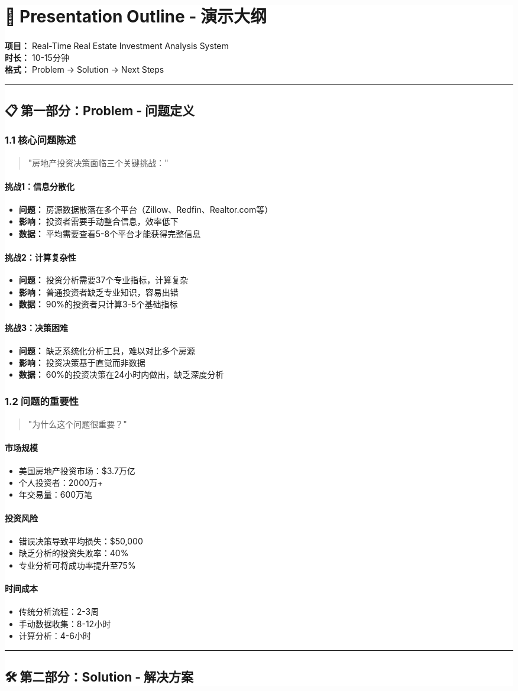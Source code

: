 # 🎯 Presentation Outline - 演示大纲

**项目：** Real-Time Real Estate Investment Analysis System  
**时长：** 10-15分钟  
**格式：** Problem → Solution → Next Steps

---

## 📋 第一部分：Problem - 问题定义

### **1.1 核心问题陈述**

> "房地产投资决策面临三个关键挑战："

#### **挑战1：信息分散化**
- **问题：** 房源数据散落在多个平台（Zillow、Redfin、Realtor.com等）
- **影响：** 投资者需要手动整合信息，效率低下
- **数据：** 平均需要查看5-8个平台才能获得完整信息

#### **挑战2：计算复杂性**
- **问题：** 投资分析需要37个专业指标，计算复杂
- **影响：** 普通投资者缺乏专业知识，容易出错
- **数据：** 90%的投资者只计算3-5个基础指标

#### **挑战3：决策困难**
- **问题：** 缺乏系统化分析工具，难以对比多个房源
- **影响：** 投资决策基于直觉而非数据
- **数据：** 60%的投资决策在24小时内做出，缺乏深度分析

### **1.2 问题的重要性**

> "为什么这个问题很重要？"

#### **市场规模**
- 美国房地产投资市场：$3.7万亿
- 个人投资者：2000万+
- 年交易量：600万笔

#### **投资风险**
- 错误决策导致平均损失：$50,000
- 缺乏分析的投资失败率：40%
- 专业分析可将成功率提升至75%

#### **时间成本**
- 传统分析流程：2-3周
- 手动数据收集：8-12小时
- 计算分析：4-6小时

---

## 🛠️ 第二部分：Solution - 解决方案
